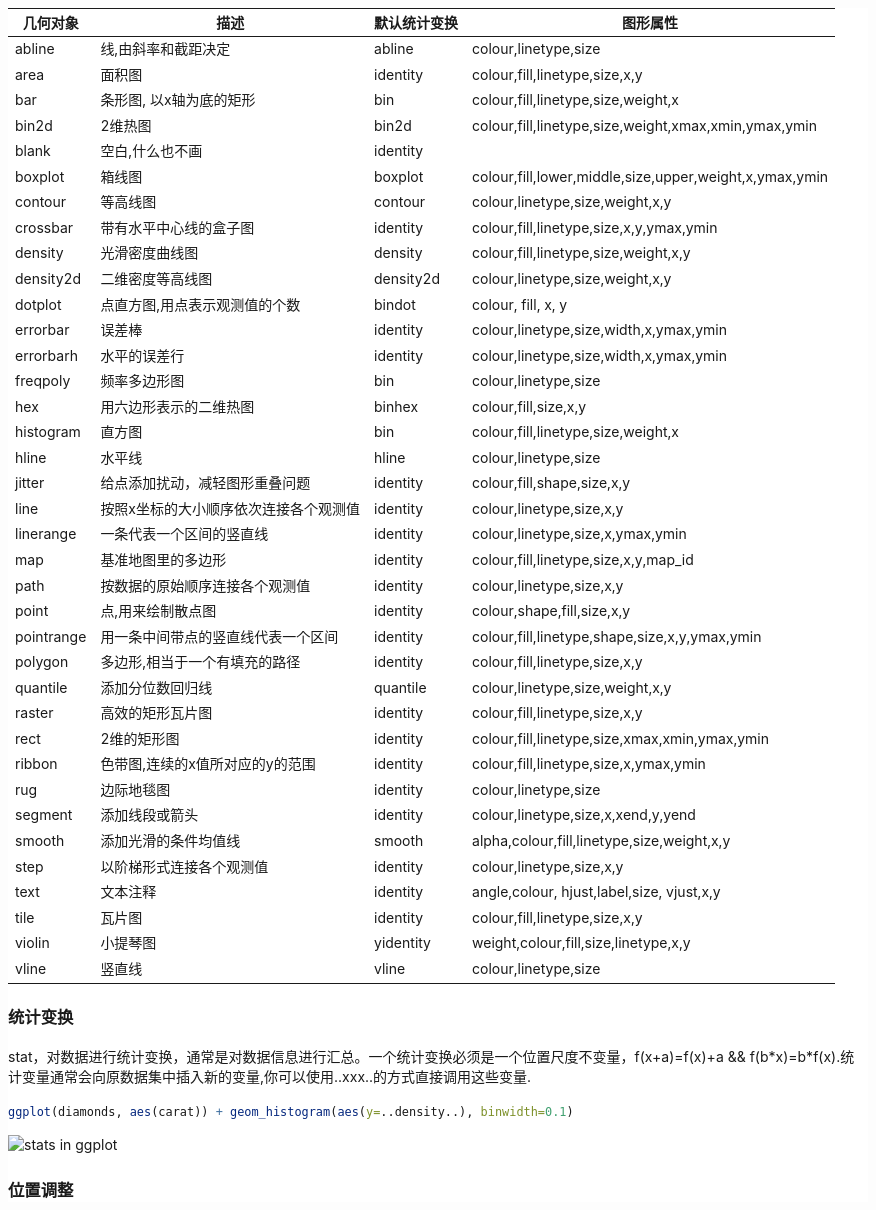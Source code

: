 <table><thead><tr><th>几何对象</th><th>描述</th><th>默认统计变换</th><th>图形属性</th></tr></thead><thead></thead><tbody><tr><td>abline</td><td>线,由斜率和截距决定</td><td>abline</td><td>colour,linetype,size</td></tr><tr><td>area</td><td>面积图</td><td>identity</td><td>colour,fill,linetype,size,x,y</td></tr><tr><td>bar</td><td>条形图, 以x轴为底的矩形</td><td>bin</td><td>colour,fill,linetype,size,weight,x</td></tr><tr><td>bin2d</td><td>2维热图</td><td>bin2d</td><td>colour,fill,linetype,size,weight,xmax,xmin,ymax,ymin</td></tr><tr><td>blank</td><td>空白,什么也不画</td><td>identity</td><td></td></tr><tr><td>boxplot</td><td>箱线图</td><td>boxplot</td><td>colour,fill,lower,middle,size,upper,weight,x,ymax,ymin</td></tr><tr><td>contour</td><td>等高线图</td><td>contour</td><td>colour,linetype,size,weight,x,y</td></tr><tr><td>crossbar</td><td>带有水平中心线的盒子图</td><td>identity</td><td>colour,fill,linetype,size,x,y,ymax,ymin</td></tr><tr><td>density</td><td>光滑密度曲线图</td><td>density</td><td>colour,fill,linetype,size,weight,x,y</td></tr><tr><td>density2d</td><td>二维密度等高线图</td><td>density2d</td><td>colour,linetype,size,weight,x,y</td></tr><tr><td>dotplot</td><td>点直方图,用点表示观测值的个数</td><td>bindot</td><td>colour, fill, x, y</td></tr><tr><td>errorbar</td><td>误差棒</td><td>identity</td><td>colour,linetype,size,width,x,ymax,ymin</td></tr><tr><td>errorbarh</td><td>水平的误差行</td><td>identity</td><td>colour,linetype,size,width,x,ymax,ymin</td></tr><tr><td>freqpoly</td><td>频率多边形图</td><td>bin</td><td>colour,linetype,size</td></tr><tr><td>hex</td><td>用六边形表示的二维热图</td><td>binhex</td><td>colour,fill,size,x,y</td></tr><tr><td>histogram</td><td>直方图</td><td>bin</td><td>colour,fill,linetype,size,weight,x</td></tr><tr><td>hline</td><td>水平线</td><td>hline</td><td>colour,linetype,size</td></tr><tr><td>jitter</td><td>给点添加扰动，减轻图形重叠问题</td><td>identity</td><td>colour,fill,shape,size,x,y</td></tr><tr><td>line</td><td>按照x坐标的大小顺序依次连接各个观测值</td><td>identity</td><td>colour,linetype,size,x,y</td></tr><tr><td>linerange</td><td>一条代表一个区间的竖直线</td><td>identity</td><td>colour,linetype,size,x,ymax,ymin</td></tr><tr><td>map</td><td>基准地图里的多边形</td><td>identity</td><td>colour,fill,linetype,size,x,y,map_id</td></tr><tr><td>path</td><td>按数据的原始顺序连接各个观测值</td><td>identity</td><td>colour,linetype,size,x,y</td></tr><tr><td>point</td><td>点,用来绘制散点图</td><td>identity</td><td>colour,shape,fill,size,x,y</td></tr><tr><td>pointrange</td><td>用一条中间带点的竖直线代表一个区间</td><td>identity</td><td>colour,fill,linetype,shape,size,x,y,ymax,ymin</td></tr><tr><td>polygon</td><td>多边形,相当于一个有填充的路径</td><td>identity</td><td>colour,fill,linetype,size,x,y</td></tr><tr><td>quantile</td><td>添加分位数回归线</td><td>quantile</td><td>colour,linetype,size,weight,x,y</td></tr><tr><td>raster</td><td>高效的矩形瓦片图</td><td>identity</td><td>colour,fill,linetype,size,x,y</td></tr><tr><td>rect</td><td>2维的矩形图</td><td>identity</td><td>colour,fill,linetype,size,xmax,xmin,ymax,ymin</td></tr><tr><td>ribbon</td><td>色带图,连续的x值所对应的y的范围</td><td>identity</td><td>colour,fill,linetype,size,x,ymax,ymin</td></tr><tr><td>rug</td><td>边际地毯图</td><td>identity</td><td>colour,linetype,size</td></tr><tr><td>segment</td><td>添加线段或箭头</td><td>identity</td><td>colour,linetype,size,x,xend,y,yend</td></tr><tr><td>smooth</td><td>添加光滑的条件均值线</td><td>smooth</td><td>alpha,colour,fill,linetype,size,weight,x,y</td></tr><tr><td>step</td><td>以阶梯形式连接各个观测值</td><td>identity</td><td>colour,linetype,size,x,y</td></tr><tr><td>text</td><td>文本注释</td><td>identity</td><td>angle,colour, hjust,label,size, vjust,x,y</td></tr><tr><td>tile</td><td>瓦片图</td><td>identity</td><td>colour,fill,linetype,size,x,y</td></tr><tr><td>violin</td><td>小提琴图</td><td>yidentity</td><td>weight,colour,fill,size,linetype,x,y</td></tr><tr><td>vline</td><td>竖直线</td><td>vline</td><td>colour,linetype,size</td></tr></tbody></table>

### 统计变换

stat，对数据进行统计变换，通常是对数据信息进行汇总。一个统计变换必须是一个位置尺度不变量，f(x+a)=f(x)+a && f(b\*x)=b\*f(x).统计变量通常会向原数据集中插入新的变量,你可以使用..xxx..的方式直接调用这些变量.


```r
ggplot(diamonds, aes(carat)) + geom_histogram(aes(y=..density..), binwidth=0.1)
```

![stats in ggplot](./stat_in_ggplot.png)


### 位置调整
